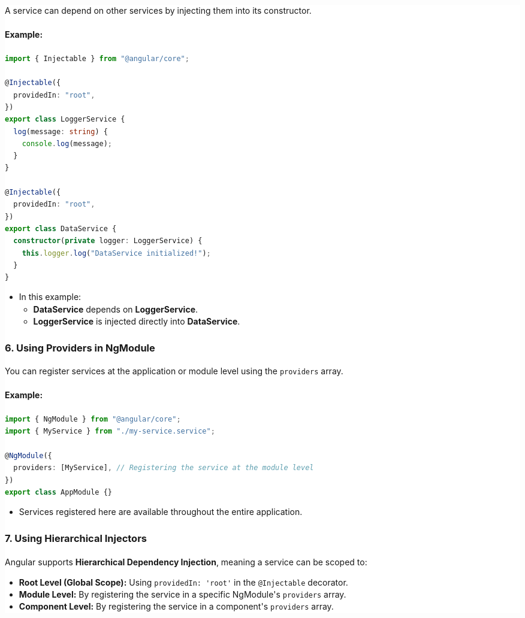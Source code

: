 A service can depend on other services by injecting them into its constructor.

#### **Example:**

```typescript
import { Injectable } from "@angular/core";

@Injectable({
  providedIn: "root",
})
export class LoggerService {
  log(message: string) {
    console.log(message);
  }
}

@Injectable({
  providedIn: "root",
})
export class DataService {
  constructor(private logger: LoggerService) {
    this.logger.log("DataService initialized!");
  }
}
```

- In this example:
  - **DataService** depends on **LoggerService**.
  - **LoggerService** is injected directly into **DataService**.

### 6. **Using Providers in NgModule**

You can register services at the application or module level using the `providers` array.

#### **Example:**

```typescript
import { NgModule } from "@angular/core";
import { MyService } from "./my-service.service";

@NgModule({
  providers: [MyService], // Registering the service at the module level
})
export class AppModule {}
```

- Services registered here are available throughout the entire application.

### 7. **Using Hierarchical Injectors**

Angular supports **Hierarchical Dependency Injection**, meaning a service can be scoped to:

- **Root Level (Global Scope):** Using `providedIn: 'root'` in the `@Injectable` decorator.
- **Module Level:** By registering the service in a specific NgModule's `providers` array.
- **Component Level:** By registering the service in a component's `providers` array.
